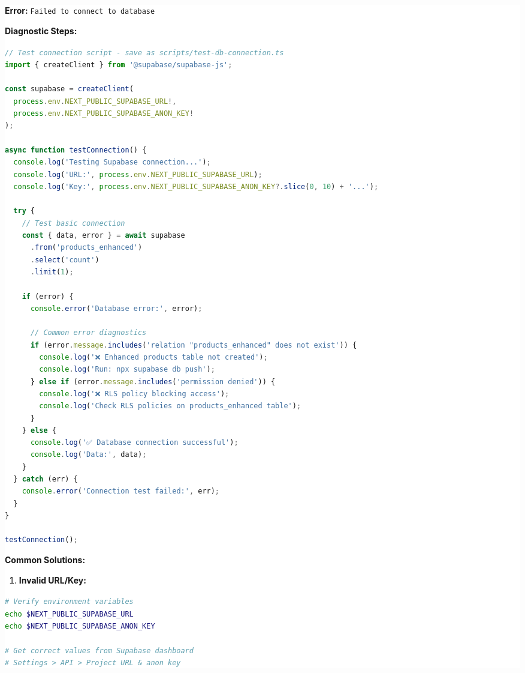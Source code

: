 **Error:** `Failed to connect to database`

**Diagnostic Steps:**
```typescript
// Test connection script - save as scripts/test-db-connection.ts
import { createClient } from '@supabase/supabase-js';

const supabase = createClient(
  process.env.NEXT_PUBLIC_SUPABASE_URL!,
  process.env.NEXT_PUBLIC_SUPABASE_ANON_KEY!
);

async function testConnection() {
  console.log('Testing Supabase connection...');
  console.log('URL:', process.env.NEXT_PUBLIC_SUPABASE_URL);
  console.log('Key:', process.env.NEXT_PUBLIC_SUPABASE_ANON_KEY?.slice(0, 10) + '...');
  
  try {
    // Test basic connection
    const { data, error } = await supabase
      .from('products_enhanced')
      .select('count')
      .limit(1);
    
    if (error) {
      console.error('Database error:', error);
      
      // Common error diagnostics
      if (error.message.includes('relation "products_enhanced" does not exist')) {
        console.log('❌ Enhanced products table not created');
        console.log('Run: npx supabase db push');
      } else if (error.message.includes('permission denied')) {
        console.log('❌ RLS policy blocking access');
        console.log('Check RLS policies on products_enhanced table');
      }
    } else {
      console.log('✅ Database connection successful');
      console.log('Data:', data);
    }
  } catch (err) {
    console.error('Connection test failed:', err);
  }
}

testConnection();
```

**Common Solutions:**

1. **Invalid URL/Key:**
```bash
# Verify environment variables
echo $NEXT_PUBLIC_SUPABASE_URL
echo $NEXT_PUBLIC_SUPABASE_ANON_KEY

# Get correct values from Supabase dashboard
# Settings > API > Project URL & anon key
```
